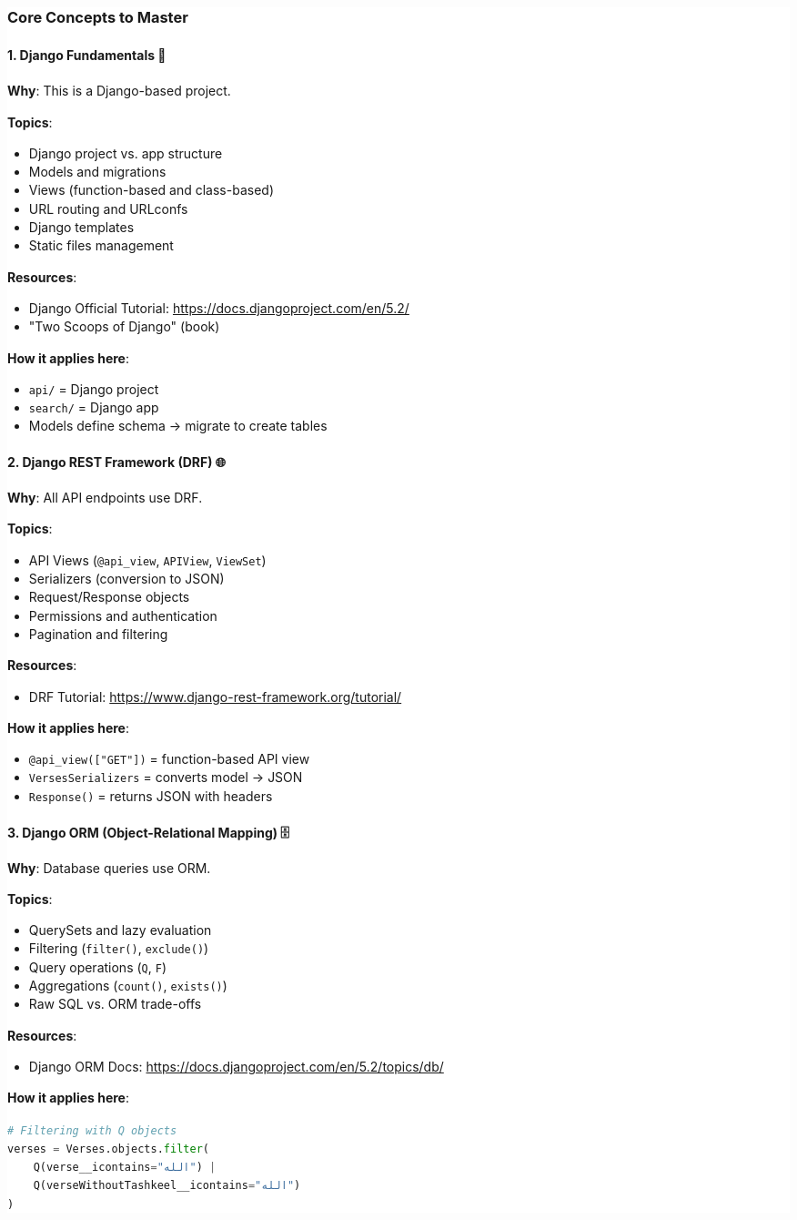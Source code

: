 ### Core Concepts to Master

#### **1. Django Fundamentals** 🐍
**Why**: This is a Django-based project.

**Topics**:
- Django project vs. app structure
- Models and migrations
- Views (function-based and class-based)
- URL routing and URLconfs
- Django templates
- Static files management

**Resources**:
- Django Official Tutorial: https://docs.djangoproject.com/en/5.2/
- "Two Scoops of Django" (book)

**How it applies here**:
- `api/` = Django project
- `search/` = Django app
- Models define schema → migrate to create tables

#### **2. Django REST Framework (DRF)** 🌐
**Why**: All API endpoints use DRF.

**Topics**:
- API Views (`@api_view`, `APIView`, `ViewSet`)
- Serializers (conversion to JSON)
- Request/Response objects
- Permissions and authentication
- Pagination and filtering

**Resources**:
- DRF Tutorial: https://www.django-rest-framework.org/tutorial/

**How it applies here**:
- `@api_view(["GET"])` = function-based API view
- `VersesSerializers` = converts model → JSON
- `Response()` = returns JSON with headers

#### **3. Django ORM (Object-Relational Mapping)** 🗄️
**Why**: Database queries use ORM.

**Topics**:
- QuerySets and lazy evaluation
- Filtering (`filter()`, `exclude()`)
- Query operations (`Q`, `F`)
- Aggregations (`count()`, `exists()`)
- Raw SQL vs. ORM trade-offs

**Resources**:
- Django ORM Docs: https://docs.djangoproject.com/en/5.2/topics/db/

**How it applies here**:
```python
# Filtering with Q objects
verses = Verses.objects.filter(
    Q(verse__icontains="الله") | 
    Q(verseWithoutTashkeel__icontains="الله")
)
```
